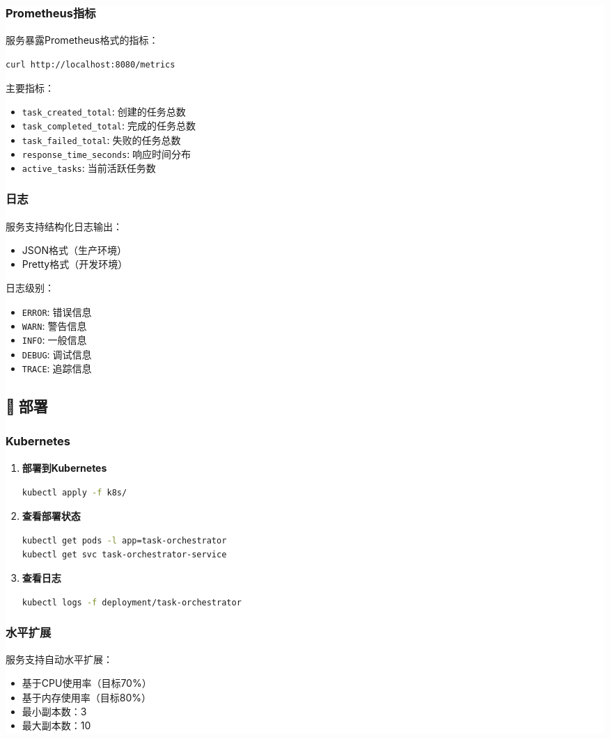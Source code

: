### Prometheus指标

服务暴露Prometheus格式的指标：
```bash
curl http://localhost:8080/metrics
```

主要指标：
- `task_created_total`: 创建的任务总数
- `task_completed_total`: 完成的任务总数
- `task_failed_total`: 失败的任务总数
- `response_time_seconds`: 响应时间分布
- `active_tasks`: 当前活跃任务数

### 日志

服务支持结构化日志输出：
- JSON格式（生产环境）
- Pretty格式（开发环境）

日志级别：
- `ERROR`: 错误信息
- `WARN`: 警告信息
- `INFO`: 一般信息
- `DEBUG`: 调试信息
- `TRACE`: 追踪信息

## 🚀 部署

### Kubernetes

1. **部署到Kubernetes**
   ```bash
   kubectl apply -f k8s/
   ```

2. **查看部署状态**
   ```bash
   kubectl get pods -l app=task-orchestrator
   kubectl get svc task-orchestrator-service
   ```

3. **查看日志**
   ```bash
   kubectl logs -f deployment/task-orchestrator
   ```

### 水平扩展

服务支持自动水平扩展：
- 基于CPU使用率（目标70%）
- 基于内存使用率（目标80%）
- 最小副本数：3
- 最大副本数：10
